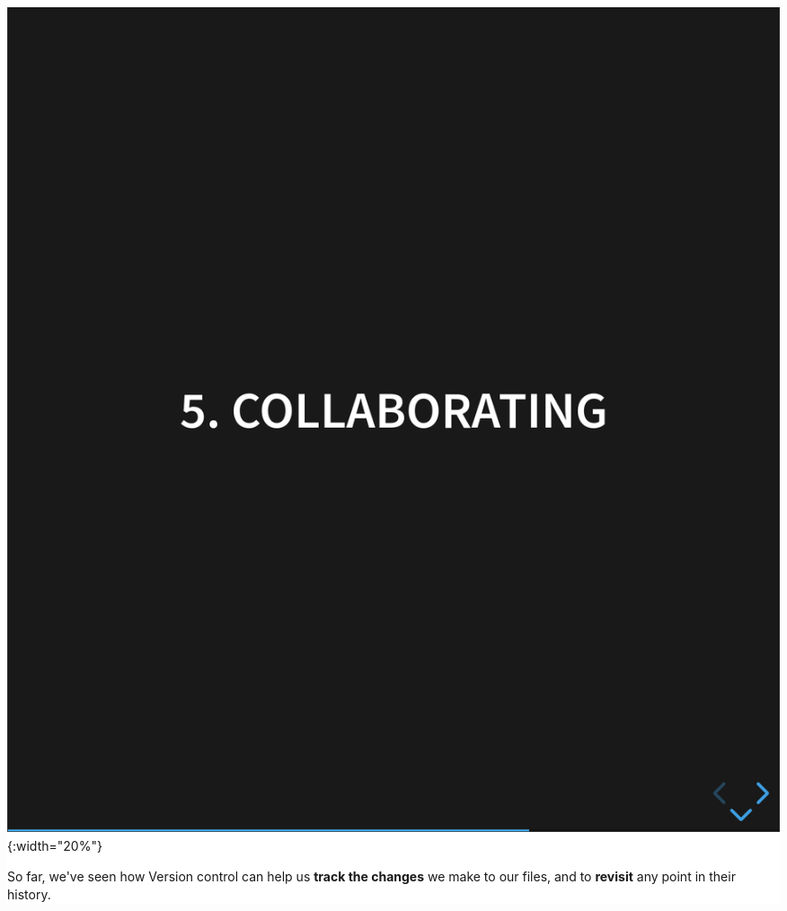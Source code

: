 ![Introduction](fig/slides/06-collab/0_introduction.png){:width="20%"}

So far, we've seen how Version control can help us **track the changes** we make to our files, and to **revisit** any point in their history.
